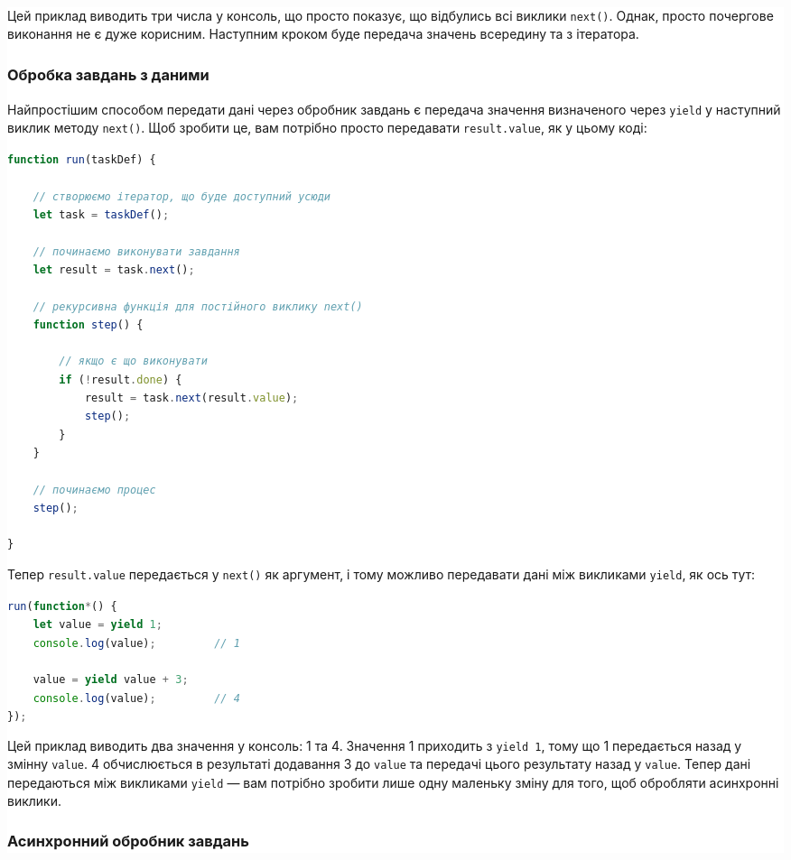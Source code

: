 Цей приклад виводить три числа у консоль, що просто показує, що відбулись всі виклики `next()`. Однак, просто почергове виконання не є дуже корисним. Наступним кроком буде передача значень всередину та з ітератора.

### Обробка завдань з даними

Найпростішим способом передати дані через обробник завдань є передача значення визначеного через  `yield` у наступний виклик методу `next()`. Щоб зробити це, вам потрібно просто передавати `result.value`, як у цьому коді:

```js
function run(taskDef) {

    // створюємо ітератор, що буде доступний усюди
    let task = taskDef();

    // починаємо виконувати завдання
    let result = task.next();

    // рекурсивна функція для постійного виклику next()
    function step() {

        // якщо є що виконувати
        if (!result.done) {
            result = task.next(result.value);
            step();
        }
    }

    // починаємо процес
    step();

}
```

Тепер `result.value` передається у `next()` як аргумент, і тому можливо передавати дані між викликами `yield`, як ось тут:

```js
run(function*() {
    let value = yield 1;
    console.log(value);         // 1

    value = yield value + 3;
    console.log(value);         // 4
});
```

Цей приклад виводить два значення у консоль: 1 та 4. Значення 1 приходить з `yield 1`, тому що 1 передається назад у змінну `value`. 4 обчислюється в результаті додавання 3 до `value` та передачі цього результату назад у `value`. Тепер дані передаються між викликами `yield` — вам потрібно зробити лише одну маленьку зміну для того, щоб обробляти асинхронні виклики.

### Асинхронний обробник завдань
